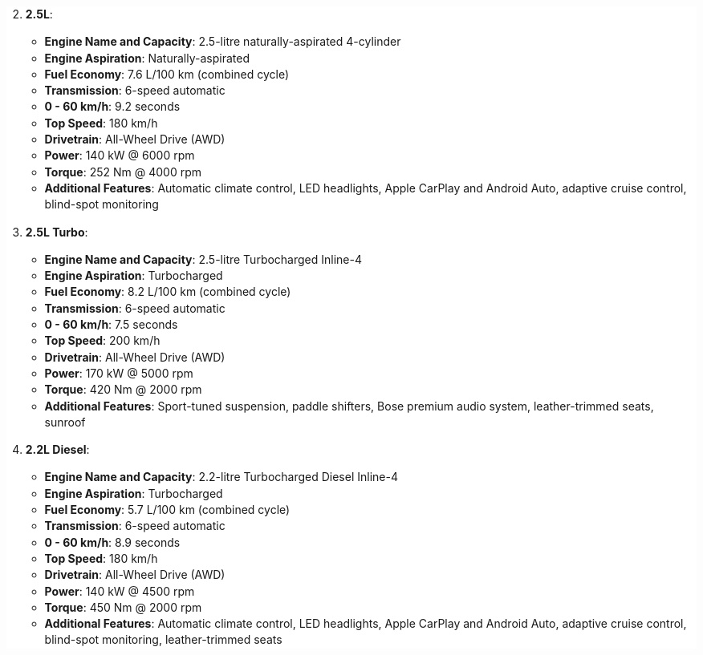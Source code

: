 2. **2.5L**:
   - **Engine Name and Capacity**: 2.5-litre naturally-aspirated 4-cylinder
   - **Engine Aspiration**: Naturally-aspirated
   - **Fuel Economy**: 7.6 L/100 km (combined cycle)
   - **Transmission**: 6-speed automatic
   - **0 - 60 km/h**: 9.2 seconds
   - **Top Speed**: 180 km/h
   - **Drivetrain**: All-Wheel Drive (AWD)
   - **Power**: 140 kW @ 6000 rpm
   - **Torque**: 252 Nm @ 4000 rpm
   - **Additional Features**: Automatic climate control, LED headlights, Apple CarPlay and Android Auto, adaptive cruise control, blind-spot monitoring

3. **2.5L Turbo**:
   - **Engine Name and Capacity**: 2.5-litre Turbocharged Inline-4
   - **Engine Aspiration**: Turbocharged
   - **Fuel Economy**: 8.2 L/100 km (combined cycle)
   - **Transmission**: 6-speed automatic
   - **0 - 60 km/h**: 7.5 seconds
   - **Top Speed**: 200 km/h
   - **Drivetrain**: All-Wheel Drive (AWD)
   - **Power**: 170 kW @ 5000 rpm
   - **Torque**: 420 Nm @ 2000 rpm
   - **Additional Features**: Sport-tuned suspension, paddle shifters, Bose premium audio system, leather-trimmed seats, sunroof

4. **2.2L Diesel**:
   - **Engine Name and Capacity**: 2.2-litre Turbocharged Diesel Inline-4
   - **Engine Aspiration**: Turbocharged
   - **Fuel Economy**: 5.7 L/100 km (combined cycle)
   - **Transmission**: 6-speed automatic
   - **0 - 60 km/h**: 8.9 seconds
   - **Top Speed**: 180 km/h
   - **Drivetrain**: All-Wheel Drive (AWD)
   - **Power**: 140 kW @ 4500 rpm
   - **Torque**: 450 Nm @ 2000 rpm
   - **Additional Features**: Automatic climate control, LED headlights, Apple CarPlay and Android Auto, adaptive cruise control, blind-spot monitoring, leather-trimmed seats
